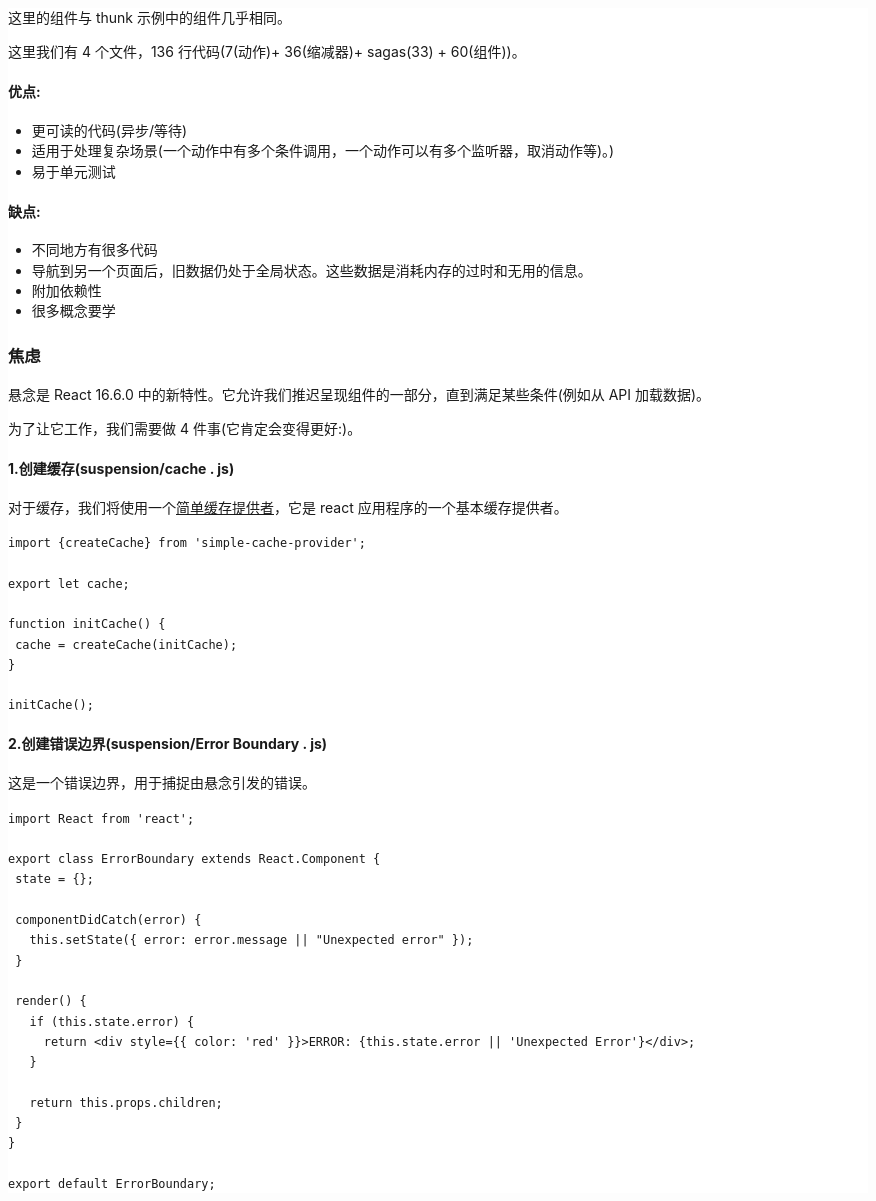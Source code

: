 ```
```

这里的组件与 thunk 示例中的组件几乎相同。

这里我们有 4 个文件，136 行代码(7(动作)+ 36(缩减器)+ sagas(33) + 60(组件))。

#### 优点:

*   更可读的代码(异步/等待)
*   适用于处理复杂场景(一个动作中有多个条件调用，一个动作可以有多个监听器，取消动作等)。)
*   易于单元测试

#### 缺点:

*   不同地方有很多代码
*   导航到另一个页面后，旧数据仍处于全局状态。这些数据是消耗内存的过时和无用的信息。
*   附加依赖性
*   很多概念要学

### 焦虑

悬念是 React 16.6.0 中的新特性。它允许我们推迟呈现组件的一部分，直到满足某些条件(例如从 API 加载数据)。

为了让它工作，我们需要做 4 件事(它肯定会变得更好:)。

#### 1.创建缓存(suspension/cache . js)

对于缓存，我们将使用一个[简单缓存提供者](https://www.npmjs.com/package/simple-cache-provider)，它是 react 应用程序的一个基本缓存提供者。

```
import {createCache} from 'simple-cache-provider';

export let cache;

function initCache() {
 cache = createCache(initCache);
}

initCache();
```

#### 2.创建错误边界(suspension/Error Boundary . js)

这是一个错误边界，用于捕捉由悬念引发的错误。

```
import React from 'react';

export class ErrorBoundary extends React.Component {
 state = {};

 componentDidCatch(error) {
   this.setState({ error: error.message || "Unexpected error" });
 }

 render() {
   if (this.state.error) {
     return <div style={{ color: 'red' }}>ERROR: {this.state.error || 'Unexpected Error'}</div>;
   }

   return this.props.children;
 }
}

export default ErrorBoundary;
```
